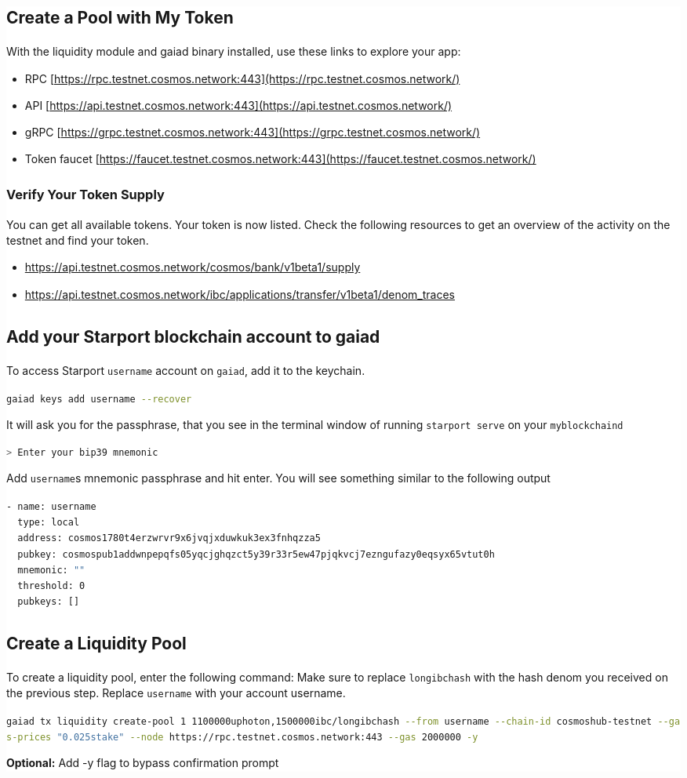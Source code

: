## Create a Pool with My Token

With the liquidity module and gaiad binary installed, use these links to explore your app:

- RPC [https://rpc.testnet.cosmos.network:443](https://rpc.testnet.cosmos.network/)

- API [https://api.testnet.cosmos.network:443](https://api.testnet.cosmos.network/)

- gRPC [https://grpc.testnet.cosmos.network:443](https://grpc.testnet.cosmos.network/)

- Token faucet [https://faucet.testnet.cosmos.network:443](https://faucet.testnet.cosmos.network/)

### Verify Your Token Supply 

You can get all available tokens. Your token is now listed. 
Check the following resources to get an overview of the activity on the testnet and find your token.

- https://api.testnet.cosmos.network/cosmos/bank/v1beta1/supply

- https://api.testnet.cosmos.network/ibc/applications/transfer/v1beta1/denom_traces

## Add your Starport blockchain account to gaiad

To access Starport `username` account on `gaiad`, add it to the keychain.

```bash
gaiad keys add username --recover
```

It will ask you for the passphrase, that you see in the terminal window of running `starport serve` on your `myblockchaind`

```bash
> Enter your bip39 mnemonic
```

Add `username`s mnemonic passphrase and hit enter. You will see something similar to the following output

```bash
- name: username
  type: local
  address: cosmos1780t4erzwrvr9x6jvqjxduwkuk3ex3fnhqzza5
  pubkey: cosmospub1addwnpepqfs05yqcjghqzct5y39r33r5ew47pjqkvcj7ezngufazy0eqsyx65vtut0h
  mnemonic: ""
  threshold: 0
  pubkeys: []
```

## Create a Liquidity Pool

To create a liquidity pool, enter the following command:
Make sure to replace `longibchash` with the hash denom you received on the previous step. Replace `username` with your account username.

```bash
gaiad tx liquidity create-pool 1 1100000uphoton,1500000ibc/longibchash --from username --chain-id cosmoshub-testnet --gas-prices "0.025stake" --node https://rpc.testnet.cosmos.network:443 --gas 2000000 -y
```
**Optional:** Add -y flag to bypass confirmation prompt
